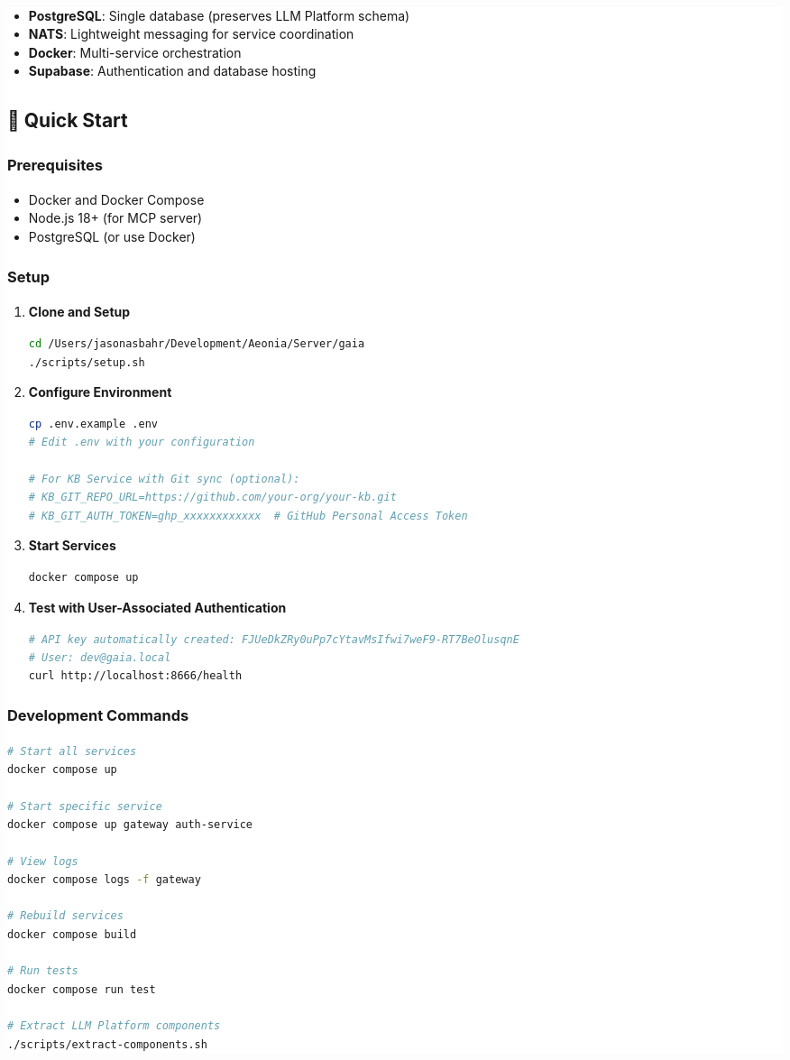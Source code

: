 - **PostgreSQL**: Single database (preserves LLM Platform schema)
- **NATS**: Lightweight messaging for service coordination
- **Docker**: Multi-service orchestration
- **Supabase**: Authentication and database hosting

## 🚀 Quick Start

### Prerequisites

- Docker and Docker Compose
- Node.js 18+ (for MCP server)
- PostgreSQL (or use Docker)

### Setup

1. **Clone and Setup**
   ```bash
   cd /Users/jasonasbahr/Development/Aeonia/Server/gaia
   ./scripts/setup.sh
   ```

2. **Configure Environment**
   ```bash
   cp .env.example .env
   # Edit .env with your configuration
   
   # For KB Service with Git sync (optional):
   # KB_GIT_REPO_URL=https://github.com/your-org/your-kb.git
   # KB_GIT_AUTH_TOKEN=ghp_xxxxxxxxxxxx  # GitHub Personal Access Token
   ```

3. **Start Services**
   ```bash
   docker compose up
   ```

4. **Test with User-Associated Authentication**
   ```bash
   # API key automatically created: FJUeDkZRy0uPp7cYtavMsIfwi7weF9-RT7BeOlusqnE
   # User: dev@gaia.local
   curl http://localhost:8666/health
   ```

### Development Commands

```bash
# Start all services
docker compose up

# Start specific service
docker compose up gateway auth-service

# View logs
docker compose logs -f gateway

# Rebuild services
docker compose build

# Run tests
docker compose run test

# Extract LLM Platform components
./scripts/extract-components.sh
```
